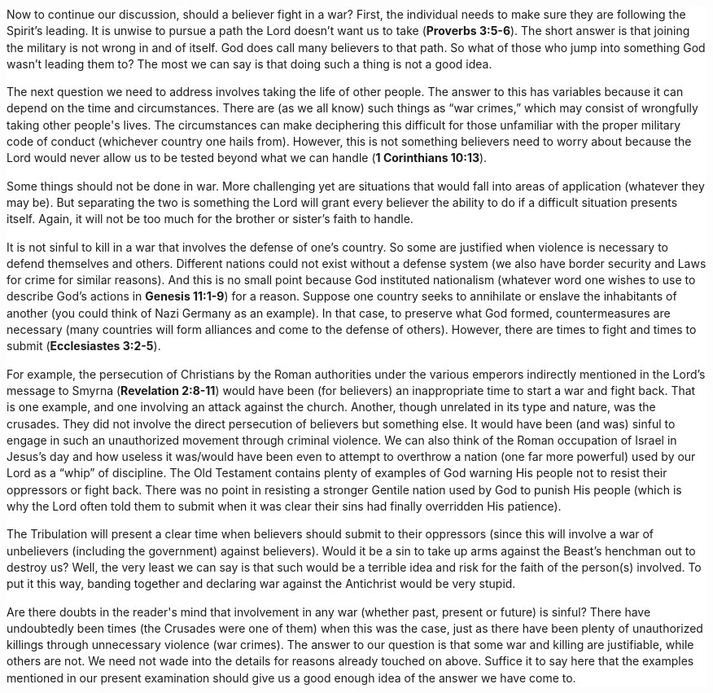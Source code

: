 Now to continue our discussion, should a believer fight in a war? First, the individual needs to make sure they are following the Spirit’s leading. It is unwise to pursue a path the Lord doesn’t want us to take (**Proverbs 3:5-6**). The short answer is that joining the military is not wrong in and of itself. God does call many believers to that path. So what of those who jump into something God wasn’t leading them to? The most we can say is that doing such a thing is not a good idea. 

The next question we need to address involves taking the life of other people. The answer to this has variables because it can depend on the time and circumstances. There are (as we all know) such things as “war crimes,” which may consist of wrongfully taking other people's lives. The circumstances can make deciphering this difficult for those unfamiliar with the proper military code of conduct (whichever country one hails from). However, this is not something believers need to worry about because the Lord would never allow us to be tested beyond what we can handle (**1 Corinthians 10:13**). 

Some things should not be done in war. More challenging yet are situations that would fall into areas of application (whatever they may be). But separating the two is something the Lord will grant every believer the ability to do if a difficult situation presents itself. Again, it will not be too much for the brother or sister’s faith to handle. 

It is not sinful to kill in a war that involves the defense of one’s country. So some are justified when violence is necessary to defend themselves and others. Different nations could not exist without a defense system (we also have border security and Laws for crime for similar reasons). And this is no small point because God instituted nationalism (whatever word one wishes to use to describe God’s actions in **Genesis 11:1-9**) for a reason. Suppose one country seeks to annihilate or enslave the inhabitants of another (you could think of Nazi Germany as an example). In that case, to preserve what God formed, countermeasures are necessary (many countries will form alliances and come to the defense of others). However, there are times to fight and times to submit (**Ecclesiastes 3:2-5**). 

For example, the persecution of Christians by the Roman authorities under the various emperors indirectly mentioned in the Lord’s message to Smyrna (**Revelation 2:8-11**) would have been (for believers) an inappropriate time to start a war and fight back. That is one example, and one involving an attack against the church. Another, though unrelated in its type and nature, was the crusades. They did not involve the direct persecution of believers but something else. It would have been (and was) sinful to engage in such an unauthorized movement through criminal violence. We can also think of the Roman occupation of Israel in Jesus’s day and how useless it was/would have been even to attempt to overthrow a nation (one far more powerful) used by our Lord as a “whip” of discipline. The Old Testament contains plenty of examples of God warning His people not to resist their oppressors or fight back. There was no point in resisting a stronger Gentile nation used by God to punish His people (which is why the Lord often told them to submit when it was clear their sins had finally overridden His patience). 

The Tribulation will present a clear time when believers should submit to their oppressors (since this will involve a war of unbelievers (including the government) against believers). Would it be a sin to take up arms against the Beast’s henchman out to destroy us? Well, the very least we can say is that such would be a terrible idea and risk for the faith of the person(s) involved. To put it this way, banding together and declaring war against the Antichrist would be very stupid. 

Are there doubts in the reader's mind that involvement in any war (whether past, present or future) is sinful? There have undoubtedly been times (the Crusades were one of them) when this was the case, just as there have been plenty of unauthorized killings through unnecessary violence (war crimes). The answer to our question is that some war and killing are justifiable, while others are not. We need not wade into the details for reasons already touched on above. Suffice it to say here that the examples mentioned in our present examination should give us a good enough idea of the answer we have come to. 
